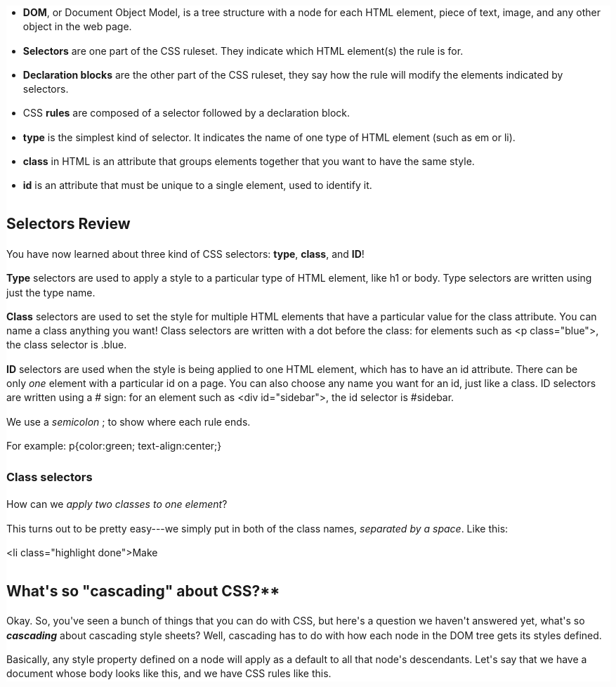 -   **DOM**, or Document Object Model, is a tree structure with a node for each HTML element, piece of text, image, and any other object in the web page.

-   **Selectors** are one part of the CSS ruleset. They indicate which HTML element(s) the rule is for.

-   **Declaration blocks** are the other part of the CSS ruleset, they say how the rule will modify the elements indicated by selectors.

-   CSS **rules** are composed of a selector followed by a declaration block.

-   **type** is the simplest kind of selector. It indicates the name of one type of HTML element (such as em or li).

-   **class** in HTML is an attribute that groups elements together that you want to have the same style.

-   **id** is an attribute that must be unique to a single element, used to identify it.

## Selectors Review

You have now learned about three kind of CSS selectors: **type**, **class**, and **ID**!

**Type** selectors are used to apply a style to a particular type of HTML element, like h1 or body. Type selectors are written using just the type name.

**Class** selectors are used to set the style for multiple HTML elements that have a particular value for the class attribute. You can name a class anything you want! Class selectors are written with a dot before the class: for elements such as \<p class=\"blue\"\>, the class selector is .blue.

**ID** selectors are used when the style is being applied to one HTML element, which has to have an id attribute. There can be only *one* element with a particular id on a page. You can also choose any name you want for an id, just like a class. ID selectors are written using a \# sign: for an element such as \<div id=\"sidebar\"\>, the id selector is \#sidebar.

We use a *semicolon* ; to show where each rule ends.

For example: p{color:green; text-align:center;}

### Class selectors

How can we *apply two classes to one element*?

This turns out to be pretty easy---we simply put in both of the class names, *separated by a space*. Like this:

\<li class=\"highlight done\"\>Make

## What\'s so \"cascading\" about CSS?**

Okay. So, you\'ve seen a bunch of things that you can do with CSS, but here\'s a question we haven\'t answered yet, what\'s so ***cascading*** about cascading style sheets? Well, cascading has to do with how each node in the DOM tree gets its styles defined.

Basically, any style property defined on a node will apply as a default to all that node's descendants. Let\'s say that we have a document whose body looks like this, and we have CSS rules like this.
